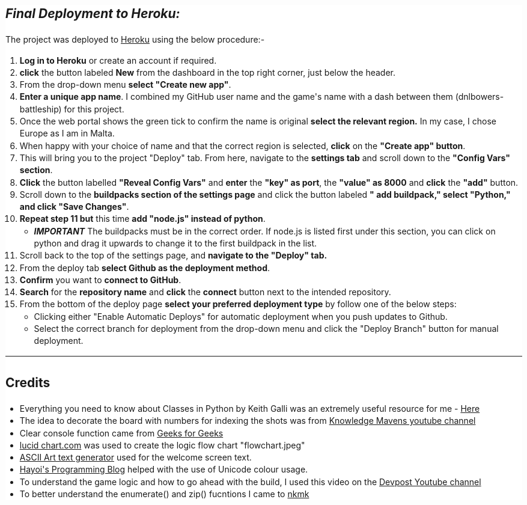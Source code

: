 ## ***Final Deployment to Heroku:***  
  
The project was deployed to [Heroku](https://www.heroku.com) using the below procedure:-    
  
1. **Log in to Heroku** or create an account if required.
1. **click** the button labeled **New** from the dashboard in the top right corner, just below the header.
1. From the drop-down menu **select "Create new app"**.
1. **Enter a unique app name**. I combined my GitHub user name and the game's name with a dash between them (dnlbowers-battleship) for this project.
1. Once the web portal shows the green tick to confirm the name is original **select the relevant region.** In my case, I chose Europe as I am in Malta.
1.  When happy with your choice of name and that the correct region is selected, **click** on the **"Create app" button**.
1. This will bring you to the project "Deploy" tab. From here, navigate to the **settings tab** and scroll down to the **"Config Vars" section**. 
1. **Click** the button labelled **"Reveal Config Vars"** and **enter** the **"key" as port**, the **"value" as 8000** and **click** the **"add"** button.
1. Scroll down to the **buildpacks section of the settings page** and click the button labeled **" add buildpack," select "Python," and click "Save Changes"**.
1. **Repeat step 11 but** this time **add "node.js" instead of python**. 
   * ***IMPORTANT*** The buildpacks must be in the correct order. If node.js is listed first under this section, you can click on python and drag it upwards to change it to the first buildpack in the list.
1. Scroll back to the top of the settings page, and **navigate to the "Deploy" tab.**
1. From the deploy tab **select Github as the deployment method**.
1. **Confirm** you want to **connect to GitHub**.
1. **Search** for the **repository name** and **click** the **connect** button next to the intended repository.
1. From the bottom of the deploy page **select your preferred deployment type** by follow one of the below steps:  
   * Clicking either "Enable Automatic Deploys" for automatic deployment when you push updates to Github.  
   * Select the correct branch for deployment from the drop-down menu and click the "Deploy Branch" button for manual deployment. 
---

## **Credits**
* Everything you need to know about Classes in Python by Keith Galli was an extremely useful resource for me - [Here](https://youtu.be/tmY6FEF8f1o) 
* The idea to decorate the board with numbers for indexing the shots was from [Knowledge Mavens youtube channel](https://youtu.be/alJH_c9t4zw)
* Clear console function came from [Geeks for Geeks](https://www.geeksforgeeks.org/clear-screen-python/)
* [lucid chart.com](https://www.lucidchart.com/) was used to create the logic flow chart "flowchart.jpeg"
* [ASCII Art text generator](http://www.network-science.de/ascii/) used for the welcome screen text.
* [Hayoi's Programming Blog](https://www.lihaoyi.com/post/BuildyourownCommandLinewithANSIescapecodes.html) helped with the use of Unicode colour usage.
* To understand the game logic and how to go ahead with the build, I used this video on the [Devpost Youtube channel](https://youtu.be/zSQIGzmcp2I)  
* To better understand the enumerate() and zip() fucntions I came to [nkmk](https://note.nkmk.me/en/python-for-enumerate-zip/)
